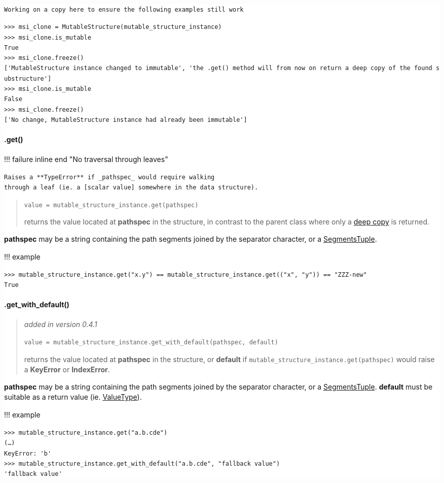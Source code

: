     Working on a copy here to ensure the following examples still work

``` pycon
>>> msi_clone = MutableStructure(mutable_structure_instance)
>>> msi_clone.is_mutable
True
>>> msi_clone.freeze()
['MutableStructure instance changed to immutable', 'the .get() method will from now on return a deep copy of the found substructure']
>>> msi_clone.is_mutable
False
>>> msi_clone.freeze()
['No change, MutableStructure instance had already been immutable']
```


#### .get()

!!! failure inline end "No traversal through leaves"

    Raises a **TypeError** if _pathspec_ would require walking
    through a leaf (ie. a [scalar value] somewhere in the data structure).

>     value = mutable_structure_instance.get(pathspec)
>
> returns the value located at **pathspec** in the structure,
> in contrast to the parent class where only a [deep copy] is returned.

**pathspec** may be a string containing the path segments joined by
the separator character, or a [SegmentsTuple].

!!! example

``` pycon
>>> mutable_structure_instance.get("x.y") == mutable_structure_instance.get(("x", "y")) == "ZZZ-new"
True
```


#### .get_with_default()

> _added in version 0.4.1_
>
>     value = mutable_structure_instance.get_with_default(pathspec, default)
>
> returns the value located at **pathspec** in the structure,
> or **default** if `mutable_structure_instance.get(pathspec)` would raise a
> **KeyError** or **IndexError**.

**pathspec** may be a string containing the path segments joined by
the separator character, or a [SegmentsTuple].
**default** must be suitable as a return value (ie. [ValueType]).

!!! example

``` pycon
>>> mutable_structure_instance.get("a.b.cde")
(…)
KeyError: 'b'
>>> mutable_structure_instance.get_with_default("a.b.cde", "fallback value")
'fallback value'
```


[Structure class]: 1-structure.md
[Nested Collection]: 5-glossary.md#nested-collection
[deep copy]: https://docs.python.org/3/library/copy.html#copy.deepcopy
[cache.ParsingCache]: 3-cache.md#parsingcache
[IndexType]: 5-glossary.md#indextype
[ValueType]: 5-glossary.md#valuetype
[SegmentsTuple]: 5-glossary.md#segmentstuple
[.data]: #data
[.is_mutable]: #is_mutable
[.parsing_cache]: #parsing_cache
[.freeze()]: #freeze
[.get()]: #get
[.update()]: #update
[.delete()]: #delete
[scalar value]: 5-glossary.md#scalartype
[collection]: 5-glossary.md#collectiontype